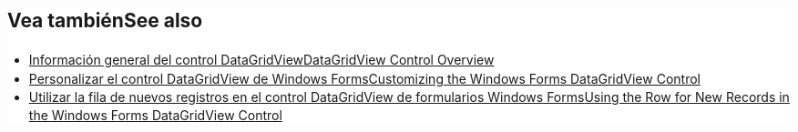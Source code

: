 ## <a name="see-also"></a><span data-ttu-id="fb5b0-171">Vea también</span><span class="sxs-lookup"><span data-stu-id="fb5b0-171">See also</span></span>

- [<span data-ttu-id="fb5b0-172">Información general del control DataGridView</span><span class="sxs-lookup"><span data-stu-id="fb5b0-172">DataGridView Control Overview</span></span>](datagridview-control-overview-windows-forms.md)
- [<span data-ttu-id="fb5b0-173">Personalizar el control DataGridView de Windows Forms</span><span class="sxs-lookup"><span data-stu-id="fb5b0-173">Customizing the Windows Forms DataGridView Control</span></span>](customizing-the-windows-forms-datagridview-control.md)
- [<span data-ttu-id="fb5b0-174">Utilizar la fila de nuevos registros en el control DataGridView de formularios Windows Forms</span><span class="sxs-lookup"><span data-stu-id="fb5b0-174">Using the Row for New Records in the Windows Forms DataGridView Control</span></span>](using-the-row-for-new-records-in-the-windows-forms-datagridview-control.md)
